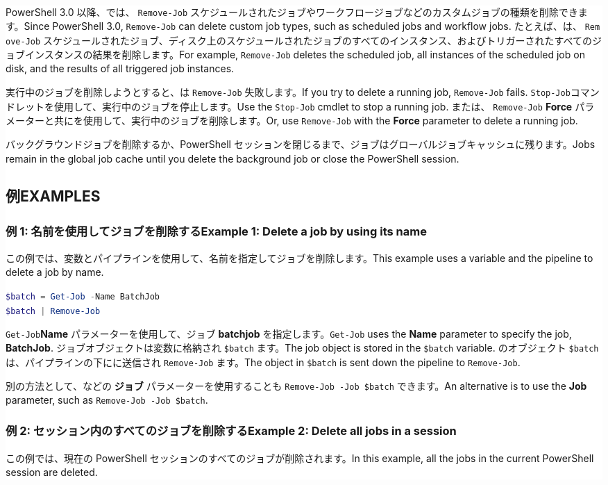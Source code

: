 <span data-ttu-id="ab8f0-120">PowerShell 3.0 以降、では、 `Remove-Job` スケジュールされたジョブやワークフロージョブなどのカスタムジョブの種類を削除できます。</span><span class="sxs-lookup"><span data-stu-id="ab8f0-120">Since PowerShell 3.0, `Remove-Job` can delete custom job types, such as scheduled jobs and workflow jobs.</span></span> <span data-ttu-id="ab8f0-121">たとえば、は、 `Remove-Job` スケジュールされたジョブ、ディスク上のスケジュールされたジョブのすべてのインスタンス、およびトリガーされたすべてのジョブインスタンスの結果を削除します。</span><span class="sxs-lookup"><span data-stu-id="ab8f0-121">For example, `Remove-Job` deletes the scheduled job, all instances of the scheduled job on disk, and the results of all triggered job instances.</span></span>

<span data-ttu-id="ab8f0-122">実行中のジョブを削除しようとすると、は `Remove-Job` 失敗します。</span><span class="sxs-lookup"><span data-stu-id="ab8f0-122">If you try to delete a running job, `Remove-Job` fails.</span></span> <span data-ttu-id="ab8f0-123">`Stop-Job`コマンドレットを使用して、実行中のジョブを停止します。</span><span class="sxs-lookup"><span data-stu-id="ab8f0-123">Use the `Stop-Job` cmdlet to stop a running job.</span></span> <span data-ttu-id="ab8f0-124">または、 `Remove-Job` **Force** パラメーターと共にを使用して、実行中のジョブを削除します。</span><span class="sxs-lookup"><span data-stu-id="ab8f0-124">Or, use `Remove-Job` with the **Force** parameter to delete a running job.</span></span>

<span data-ttu-id="ab8f0-125">バックグラウンドジョブを削除するか、PowerShell セッションを閉じるまで、ジョブはグローバルジョブキャッシュに残ります。</span><span class="sxs-lookup"><span data-stu-id="ab8f0-125">Jobs remain in the global job cache until you delete the background job or close the PowerShell session.</span></span>

## <span data-ttu-id="ab8f0-126">例</span><span class="sxs-lookup"><span data-stu-id="ab8f0-126">EXAMPLES</span></span>

### <span data-ttu-id="ab8f0-127">例 1: 名前を使用してジョブを削除する</span><span class="sxs-lookup"><span data-stu-id="ab8f0-127">Example 1: Delete a job by using its name</span></span>

<span data-ttu-id="ab8f0-128">この例では、変数とパイプラインを使用して、名前を指定してジョブを削除します。</span><span class="sxs-lookup"><span data-stu-id="ab8f0-128">This example uses a variable and the pipeline to delete a job by name.</span></span>

```powershell
$batch = Get-Job -Name BatchJob
$batch | Remove-Job
```

<span data-ttu-id="ab8f0-129">`Get-Job`**Name** パラメーターを使用して、ジョブ **batchjob** を指定します。</span><span class="sxs-lookup"><span data-stu-id="ab8f0-129">`Get-Job` uses the **Name** parameter to specify the job, **BatchJob**.</span></span> <span data-ttu-id="ab8f0-130">ジョブオブジェクトは変数に格納され `$batch` ます。</span><span class="sxs-lookup"><span data-stu-id="ab8f0-130">The job object is stored in the `$batch` variable.</span></span> <span data-ttu-id="ab8f0-131">のオブジェクト `$batch` は、パイプラインの下にに送信され `Remove-Job` ます。</span><span class="sxs-lookup"><span data-stu-id="ab8f0-131">The object in `$batch` is sent down the pipeline to `Remove-Job`.</span></span>

<span data-ttu-id="ab8f0-132">別の方法として、などの **ジョブ** パラメーターを使用することも `Remove-Job -Job $batch` できます。</span><span class="sxs-lookup"><span data-stu-id="ab8f0-132">An alternative is to use the **Job** parameter, such as `Remove-Job -Job $batch`.</span></span>

### <span data-ttu-id="ab8f0-133">例 2: セッション内のすべてのジョブを削除する</span><span class="sxs-lookup"><span data-stu-id="ab8f0-133">Example 2: Delete all jobs in a session</span></span>

<span data-ttu-id="ab8f0-134">この例では、現在の PowerShell セッションのすべてのジョブが削除されます。</span><span class="sxs-lookup"><span data-stu-id="ab8f0-134">In this example, all the jobs in the current PowerShell session are deleted.</span></span>
